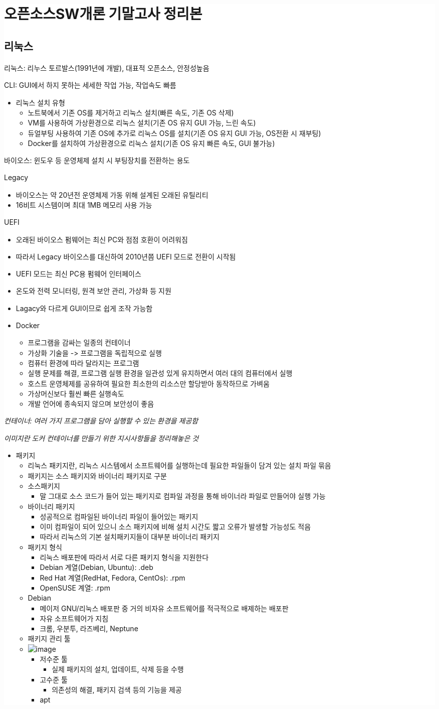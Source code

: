 # 오픈소스SW개론 기말고사 정리본

## 리눅스

리눅스: 리누스 토르발스(1991년에 개발), 대표적 오픈소스, 안정성높음

CLI: GUI에서 하지 못하는 세세한 작업 가능, 작업속도 빠름

- 리눅스 설치 유형
  - 노트북에서 기존 OS를 제거하고 리눅스 설치(빠른 속도, 기존 OS 삭제)
  - VM를 사용하여 가상환경으로 리눅스 설치(기존 OS 유지 GUI 가능, 느린 속도)
  - 듀얼부팅 사용하여 기존 OS에 추가로 리눅스 OS를 설치(기존 OS 유지 GUI 가능, OS전환 시 재부팅)
  - Docker를 설치하여 가상환경으로 리눅스 설치(기존 OS 유지 빠른 속도, GUI 불가능)

바이오스: 윈도우 등 운영체제 설치 시 부팅장치를 전환하는 용도

Legacy

- 바이오스는 약 20년전 운영체제 가동 위해 설계된 오래된 유틸리티
- 16비트 시스템이며 최대 1MB 메모리 사용 가능

UEFI

- 오래된 바이오스 펌웨어는 최신 PC와 점점 호환이 어려워짐
- 따라서 Legacy 바이오스를 대신하여 2010년쯤 UEFI 모드로 전환이 시작됨
- UEFI 모드는 최신 PC용 펌웨어 인터페이스
- 온도와 전력 모니터링, 원격 보안 관리, 가상화 등 지원
- Lagacy와 다르게 GUI이므로 쉽게 조작 가능함

- Docker
  - 프로그램을 감싸는 일종의 컨테이너
  - 가상화 기술을 -> 프로그램을 독립적으로 실행
  - 컴퓨터 환경에 따라 달라지는 프로그램
  - 실행 문제를 해결, 프로그램 실행 환경을 일관성 있게 유지하면서 여러 대의 컴퓨터에서 실행
  - 호스트 운영체제를 공유하여 필요한 최소한의 리소스만 할당받아 동작하므로 가벼움
  - 가상머신보다 훨씬 빠른 실행속도
  - 개발 언어에 종속되지 않으며 보안성이 좋음

*컨테이너:  여러 가지 프로그램을 담아 실행할 수 있는 환경을 제공함*

*이미지란 도커 컨테이너를 만들기 위한 지시사항들을 정리해놓은 것*

- 패키지
  - 리눅스 패키지란, 리눅스 시스템에서 소프트웨어를 실행하는데 필요한 파일들이 담겨 있는 설치 파일 묶음
  - 패키지는 소스 패키지와 바이너리 패키지로 구분
  - 소스패키지
    - 말 그대로 소스 코드가 들어 있는 패키지로 컴파일 과정을 통해 바이너라 파일로 만들어야 실행 가능
  - 바이너리 패키지
    - 성공적으로 컴파일된 바이너리 파일이 들어있는 패키지
    - 이미 컴파일이 되어 있으니 소스 패키지에 비해 설치 시간도 짧고 오류가 발생할 가능성도 적음
    - 따라서 리눅스의 기본 설치패키지들이 대부분 바이너리 패키지
  - 패키지 형식
    - 리눅스 배포판에 따라서 서로 다른 패키지 형식을 지원한다
    - Debian 계열(Debian, Ubuntu): .deb
    - Red Hat 계열(RedHat, Fedora, CentOs): .rpm
    - OpenSUSE 계열: .rpm
  - Debian
    - 메이저 GNU/리눅스 배포판 중 거의 비자유 소프트웨어를 적극적으로 배제하는 배포판
    - 자유 소프트웨어가 지침
    - 크롬, 우분투, 라즈베리, Neptune
  - 패키지 관리 툴
  - ![image](https://github.com/fkdl0048/ToDo/assets/84510455/317ffd77-ea14-4707-ab01-383efdd280bd)
    - 저수준 툴
      - 실제 패키지의 설치, 업데이트, 삭제 등을 수행
    - 고수준 툴
      - 의존성의 해결, 패키지 검색 등의 기능을 제공
    - apt